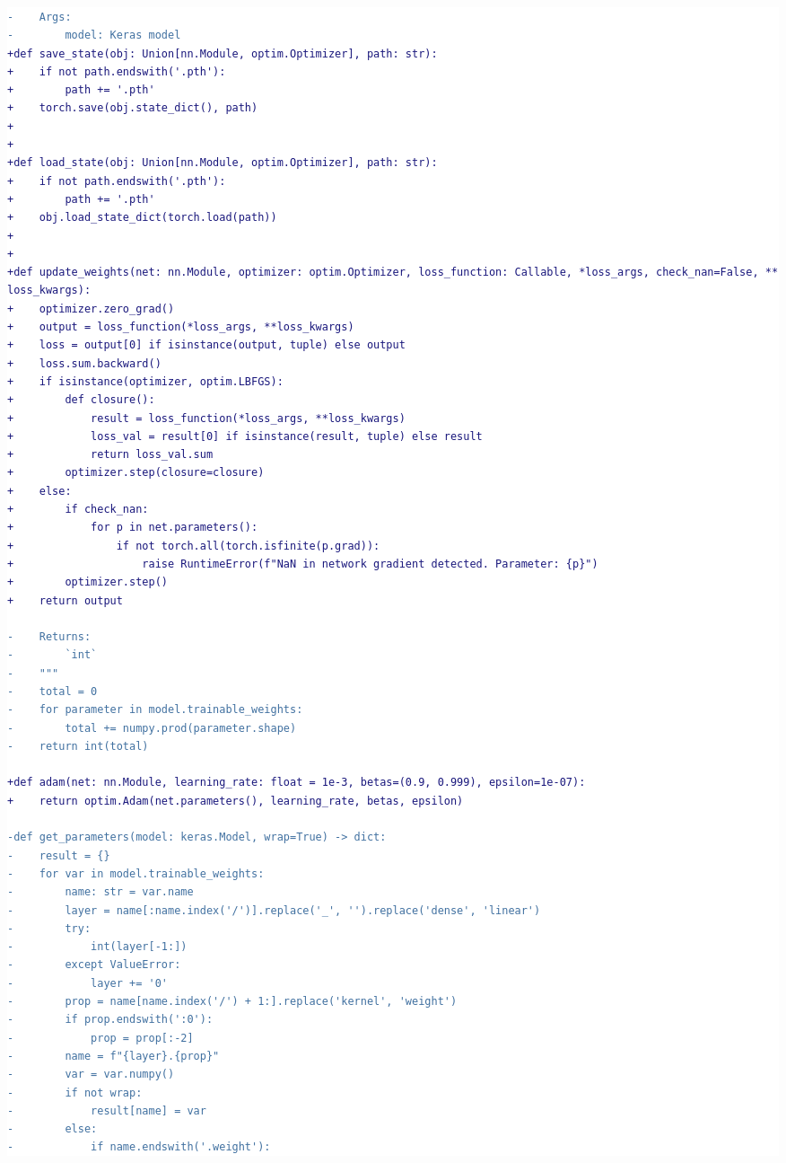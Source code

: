 ```diff
-    Args:
-        model: Keras model
+def save_state(obj: Union[nn.Module, optim.Optimizer], path: str):
+    if not path.endswith('.pth'):
+        path += '.pth'
+    torch.save(obj.state_dict(), path)
+
+
+def load_state(obj: Union[nn.Module, optim.Optimizer], path: str):
+    if not path.endswith('.pth'):
+        path += '.pth'
+    obj.load_state_dict(torch.load(path))
+
+
+def update_weights(net: nn.Module, optimizer: optim.Optimizer, loss_function: Callable, *loss_args, check_nan=False, **loss_kwargs):
+    optimizer.zero_grad()
+    output = loss_function(*loss_args, **loss_kwargs)
+    loss = output[0] if isinstance(output, tuple) else output
+    loss.sum.backward()
+    if isinstance(optimizer, optim.LBFGS):
+        def closure():
+            result = loss_function(*loss_args, **loss_kwargs)
+            loss_val = result[0] if isinstance(result, tuple) else result
+            return loss_val.sum
+        optimizer.step(closure=closure)
+    else:
+        if check_nan:
+            for p in net.parameters():
+                if not torch.all(torch.isfinite(p.grad)):
+                    raise RuntimeError(f"NaN in network gradient detected. Parameter: {p}")
+        optimizer.step()
+    return output
 
-    Returns:
-        `int`
-    """
-    total = 0
-    for parameter in model.trainable_weights:
-        total += numpy.prod(parameter.shape)
-    return int(total)
 
+def adam(net: nn.Module, learning_rate: float = 1e-3, betas=(0.9, 0.999), epsilon=1e-07):
+    return optim.Adam(net.parameters(), learning_rate, betas, epsilon)
 
-def get_parameters(model: keras.Model, wrap=True) -> dict:
-    result = {}
-    for var in model.trainable_weights:
-        name: str = var.name
-        layer = name[:name.index('/')].replace('_', '').replace('dense', 'linear')
-        try:
-            int(layer[-1:])
-        except ValueError:
-            layer += '0'
-        prop = name[name.index('/') + 1:].replace('kernel', 'weight')
-        if prop.endswith(':0'):
-            prop = prop[:-2]
-        name = f"{layer}.{prop}"
-        var = var.numpy()
-        if not wrap:
-            result[name] = var
-        else:
-            if name.endswith('.weight'):
```